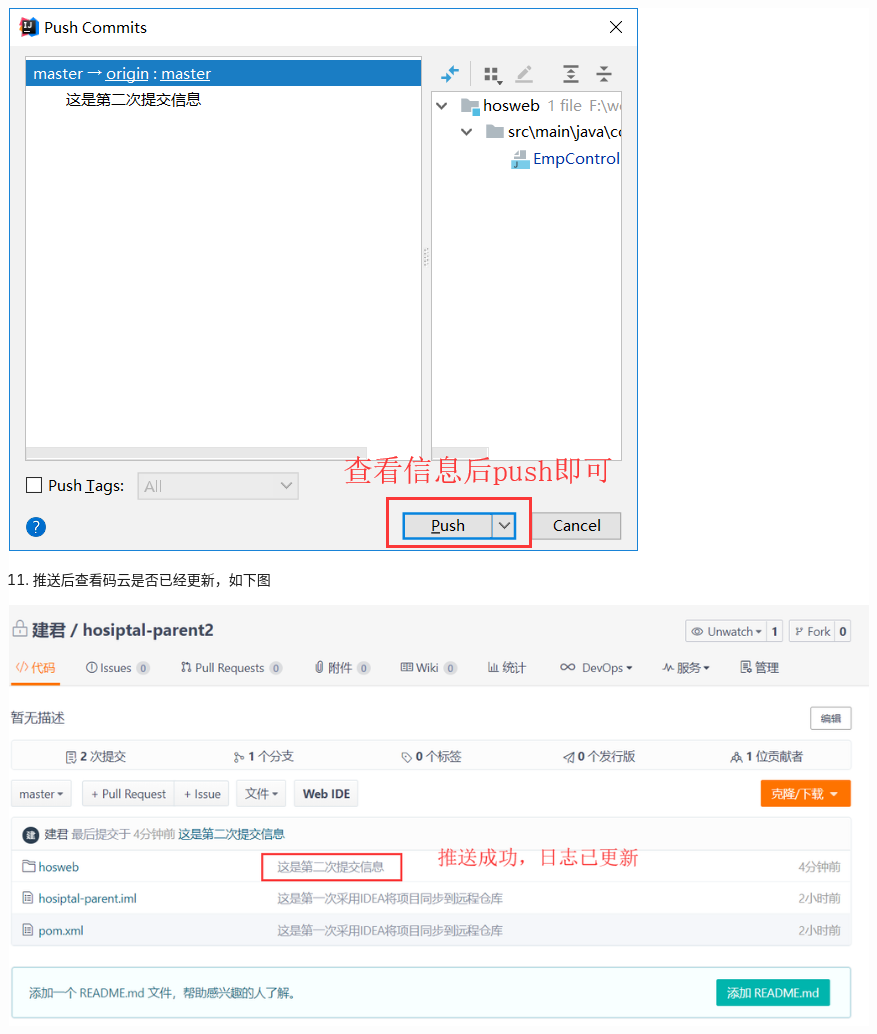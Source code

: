 ![img](1-git%E8%87%AA%E5%AD%A6%E6%95%99%E7%A8%8B.assets/1709191187943-50.png)



11. 推送后查看码云是否已经更新，如下图

![img](1-git%E8%87%AA%E5%AD%A6%E6%95%99%E7%A8%8B.assets/1709191187943-51.png)
